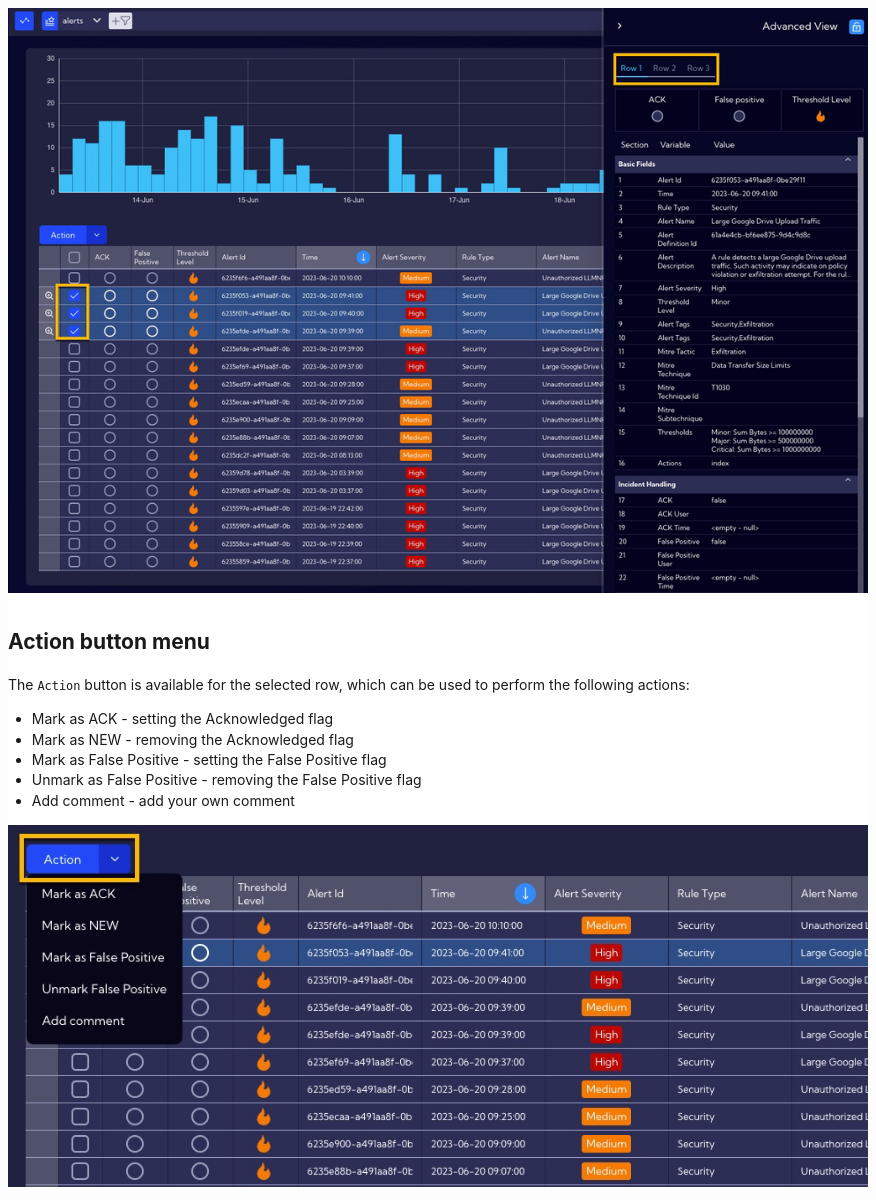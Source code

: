 ![image-20230620111512587](assets_03-Alerts/image-20230620111512587.png)

## Action button menu

The `Action` button is available for the selected row, which can be used to perform the following actions:

- Mark as ACK - setting the Acknowledged flag
- Mark as NEW - removing the Acknowledged flag
- Mark as False Positive - setting the False Positive flag
- Unmark as False Positive - removing the False Positive flag
- Add comment - add your own comment



![image-20230620111330553](assets_03-Alerts/image-20230620111330553.png)
